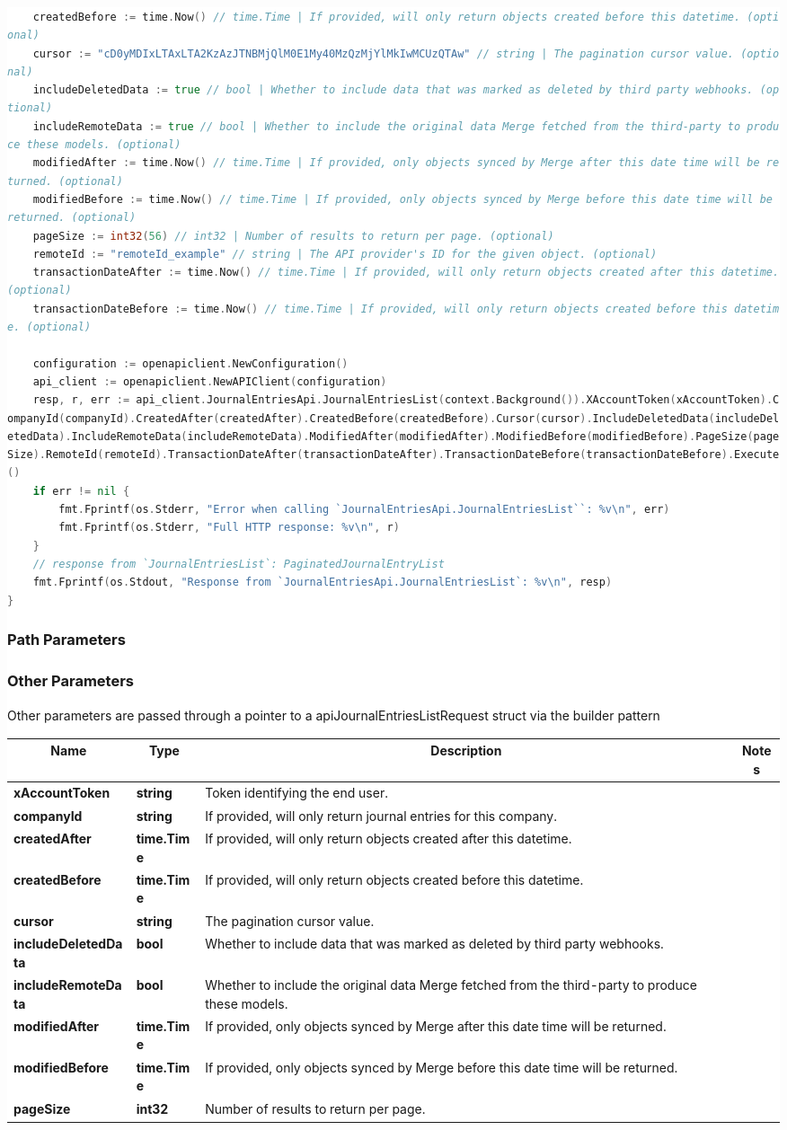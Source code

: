 ```go
    createdBefore := time.Now() // time.Time | If provided, will only return objects created before this datetime. (optional)
    cursor := "cD0yMDIxLTAxLTA2KzAzJTNBMjQlM0E1My40MzQzMjYlMkIwMCUzQTAw" // string | The pagination cursor value. (optional)
    includeDeletedData := true // bool | Whether to include data that was marked as deleted by third party webhooks. (optional)
    includeRemoteData := true // bool | Whether to include the original data Merge fetched from the third-party to produce these models. (optional)
    modifiedAfter := time.Now() // time.Time | If provided, only objects synced by Merge after this date time will be returned. (optional)
    modifiedBefore := time.Now() // time.Time | If provided, only objects synced by Merge before this date time will be returned. (optional)
    pageSize := int32(56) // int32 | Number of results to return per page. (optional)
    remoteId := "remoteId_example" // string | The API provider's ID for the given object. (optional)
    transactionDateAfter := time.Now() // time.Time | If provided, will only return objects created after this datetime. (optional)
    transactionDateBefore := time.Now() // time.Time | If provided, will only return objects created before this datetime. (optional)

    configuration := openapiclient.NewConfiguration()
    api_client := openapiclient.NewAPIClient(configuration)
    resp, r, err := api_client.JournalEntriesApi.JournalEntriesList(context.Background()).XAccountToken(xAccountToken).CompanyId(companyId).CreatedAfter(createdAfter).CreatedBefore(createdBefore).Cursor(cursor).IncludeDeletedData(includeDeletedData).IncludeRemoteData(includeRemoteData).ModifiedAfter(modifiedAfter).ModifiedBefore(modifiedBefore).PageSize(pageSize).RemoteId(remoteId).TransactionDateAfter(transactionDateAfter).TransactionDateBefore(transactionDateBefore).Execute()
    if err != nil {
        fmt.Fprintf(os.Stderr, "Error when calling `JournalEntriesApi.JournalEntriesList``: %v\n", err)
        fmt.Fprintf(os.Stderr, "Full HTTP response: %v\n", r)
    }
    // response from `JournalEntriesList`: PaginatedJournalEntryList
    fmt.Fprintf(os.Stdout, "Response from `JournalEntriesApi.JournalEntriesList`: %v\n", resp)
}
```

### Path Parameters



### Other Parameters

Other parameters are passed through a pointer to a apiJournalEntriesListRequest struct via the builder pattern


Name | Type | Description  | Notes
------------- | ------------- | ------------- | -------------
 **xAccountToken** | **string** | Token identifying the end user. | 
 **companyId** | **string** | If provided, will only return journal entries for this company. | 
 **createdAfter** | **time.Time** | If provided, will only return objects created after this datetime. | 
 **createdBefore** | **time.Time** | If provided, will only return objects created before this datetime. | 
 **cursor** | **string** | The pagination cursor value. | 
 **includeDeletedData** | **bool** | Whether to include data that was marked as deleted by third party webhooks. | 
 **includeRemoteData** | **bool** | Whether to include the original data Merge fetched from the third-party to produce these models. | 
 **modifiedAfter** | **time.Time** | If provided, only objects synced by Merge after this date time will be returned. | 
 **modifiedBefore** | **time.Time** | If provided, only objects synced by Merge before this date time will be returned. | 
 **pageSize** | **int32** | Number of results to return per page. | 